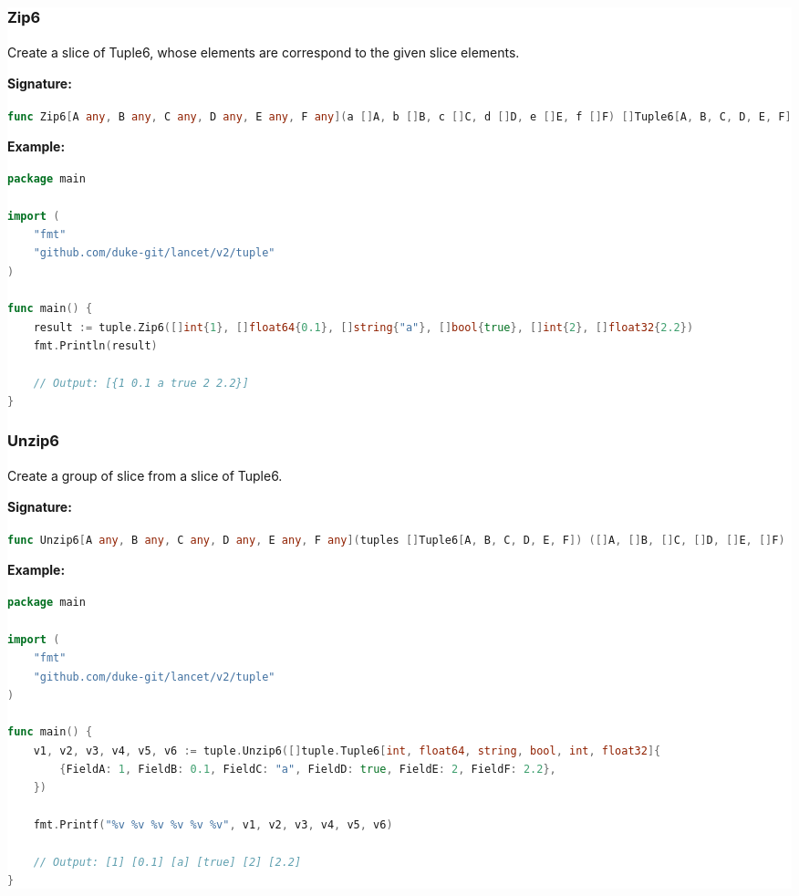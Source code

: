 ### <span id="Zip6">Zip6</span>

<p>Create a slice of Tuple6, whose elements are correspond to the given slice elements.</p>

<b>Signature:</b>

```go
func Zip6[A any, B any, C any, D any, E any, F any](a []A, b []B, c []C, d []D, e []E, f []F) []Tuple6[A, B, C, D, E, F]
```

<b>Example:</b>

```go
package main

import (
    "fmt"
    "github.com/duke-git/lancet/v2/tuple"
)

func main() {
    result := tuple.Zip6([]int{1}, []float64{0.1}, []string{"a"}, []bool{true}, []int{2}, []float32{2.2})
    fmt.Println(result)

    // Output: [{1 0.1 a true 2 2.2}]
}
```

### <span id="Unzip6">Unzip6</span>

<p>Create a group of slice from a slice of Tuple6.</p>

<b>Signature:</b>

```go
func Unzip6[A any, B any, C any, D any, E any, F any](tuples []Tuple6[A, B, C, D, E, F]) ([]A, []B, []C, []D, []E, []F)
```

<b>Example:</b>

```go
package main

import (
    "fmt"
    "github.com/duke-git/lancet/v2/tuple"
)

func main() {
    v1, v2, v3, v4, v5, v6 := tuple.Unzip6([]tuple.Tuple6[int, float64, string, bool, int, float32]{
        {FieldA: 1, FieldB: 0.1, FieldC: "a", FieldD: true, FieldE: 2, FieldF: 2.2},
    })

    fmt.Printf("%v %v %v %v %v %v", v1, v2, v3, v4, v5, v6)

    // Output: [1] [0.1] [a] [true] [2] [2.2]
}
```
